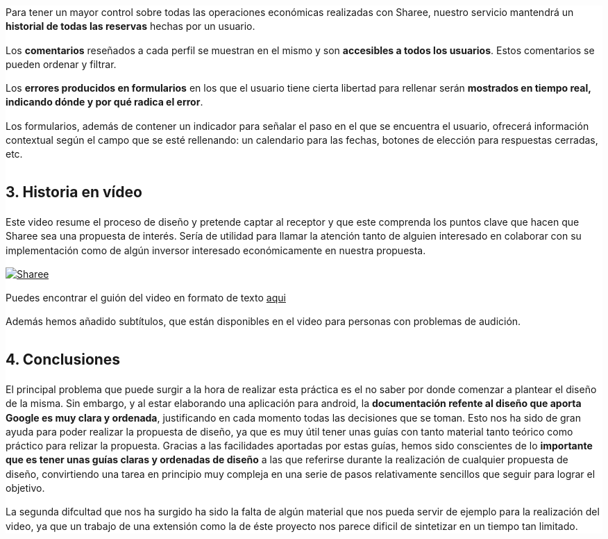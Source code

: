 Para tener un mayor control sobre todas las operaciones económicas realizadas con Sharee, nuestro servicio mantendrá un **historial de todas las reservas** hechas por un usuario.

Los **comentarios** reseñados a cada perfil se muestran en el mismo y son **accesibles a todos los usuarios**. Estos comentarios se pueden ordenar y filtrar.

Los **errores producidos en formularios** en los que el usuario tiene cierta libertad para rellenar serán **mostrados en tiempo real, indicando dónde y por qué radica el error**.

Los formularios, además de contener un indicador para señalar el paso en el que se encuentra el usuario, ofrecerá información contextual según el campo que se esté rellenando: un calendario para las fechas, botones de elección para respuestas cerradas, etc.

## 3. Historia en vídeo

Este video resume el proceso de diseño y pretende captar al receptor y que este comprenda los puntos clave que hacen que Sharee sea una propuesta de interés. Sería de utilidad para llamar la atención tanto de alguien interesado en colaborar con su implementación como de algún inversor interesado económicamente en nuestra propuesta.

[![Sharee](https://img.youtube.com/vi/ShFdJvxx8xY/0.jpg)](https://www.youtube.com/watch?v=ShFdJvxx8xY)

Puedes encontrar el guión del video en formato de texto [aqui](doc/guion.txt)

Además hemos añadido subtítulos, que están disponibles en el video para personas con problemas de audición.

## 4. Conclusiones
El principal problema que puede surgir a la hora de realizar esta práctica es el no saber por donde comenzar a plantear el diseño de la misma. Sin embargo, y al estar elaborando una aplicación para android, la **documentación refente al diseño que aporta Google es muy clara y ordenada**, justificando en cada momento todas las decisiones que se toman. Esto nos ha sido de gran ayuda para poder realizar la propuesta de diseño, ya que es muy útil tener unas guías con tanto material tanto teórico como práctico para relizar la propuesta.
Gracias a las facilidades aportadas por estas guías, hemos sido conscientes de lo **importante que es tener unas guías claras y ordenadas de diseño** a las que referirse durante la realización de cualquier propuesta de diseño, convirtiendo una tarea en principio muy compleja en una serie de pasos relativamente sencillos que seguir para lograr el objetivo.

La segunda difcultad que nos ha surgido ha sido la falta de algún material que nos pueda servir de ejemplo para la realización del video, ya que un trabajo de una extensión como la de éste proyecto nos parece dificil de sintetizar en un tiempo tan limitado.
